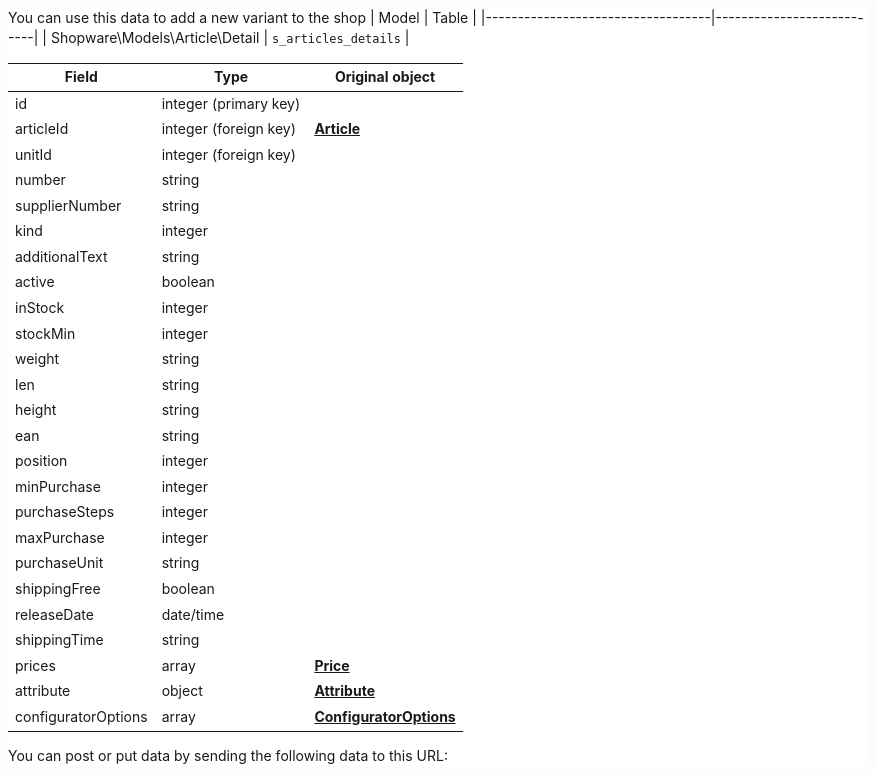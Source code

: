 You can use this data to add a new variant to the shop
| Model								| Table						|
|-----------------------------------|---------------------------|
| Shopware\Models\Article\Detail	| `s_articles_details`		|

| Field               | Type                  | Original object                                 		|
|---------------------|-----------------------|---------------------------------------------------------|
| id 	         	  | integer (primary key) |                                                 		|
| articleId	      	  | integer (foreign key) | **[Article](./api-resource-article)**           		|
| unitId			  | integer (foreign key) | 														|
| number	      	  | string				  | 							                    		|
| supplierNumber	  | string				  | 														|
| kind				  | integer				  |															|
| additionalText	  | string				  |															|
| active			  | boolean				  |															|
| inStock			  | integer				  |												    		|
| stockMin			  | integer				  |															|
| weight			  |	string				  |												    		|
| len				  | string				  |															|
| height			  | string				  |															|
| ean				  | string				  | 														|
| position			  | integer				  |															|
| minPurchase		  | integer				  |															|
| purchaseSteps		  |	integer				  |															|
| maxPurchase		  | integer				  |															|
| purchaseUnit		  | string				  |															|
| shippingFree		  | boolean				  |															|
| releaseDate		  | date/time			  |															|
| shippingTime		  | string				  |															|
| prices			  | array				  | **[Price](./models/#price)**							|
| attribute			  | object				  | **[Attribute](./models/#article-attribute)**			|
| configuratorOptions | array				  | **[ConfiguratorOptions](./models/#configurator-option)**|

You can post or put data by sending the following data to this URL:

